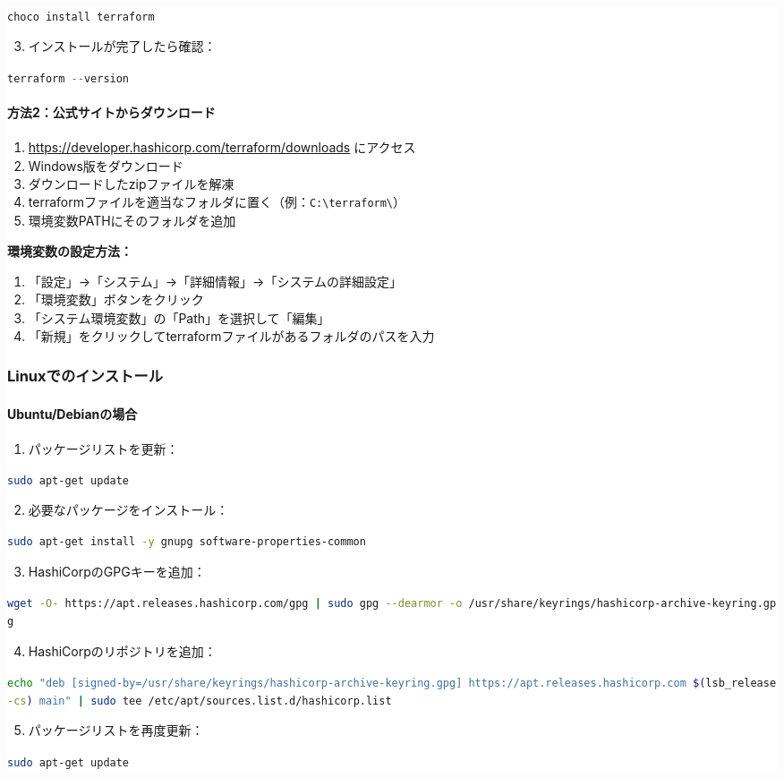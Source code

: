 ```powershell
choco install terraform
```

3. インストールが完了したら確認：

```powershell
terraform --version
```

#### 方法2：公式サイトからダウンロード

1. https://developer.hashicorp.com/terraform/downloads にアクセス
2. Windows版をダウンロード
3. ダウンロードしたzipファイルを解凍
4. terraformファイルを適当なフォルダに置く（例：`C:\terraform\`）
5. 環境変数PATHにそのフォルダを追加

**環境変数の設定方法：**

1. 「設定」→「システム」→「詳細情報」→「システムの詳細設定」
2. 「環境変数」ボタンをクリック
3. 「システム環境変数」の「Path」を選択して「編集」
4. 「新規」をクリックしてterraformファイルがあるフォルダのパスを入力

### Linuxでのインストール

#### Ubuntu/Debianの場合

1. パッケージリストを更新：

```bash
sudo apt-get update
```

2. 必要なパッケージをインストール：

```bash
sudo apt-get install -y gnupg software-properties-common
```

3. HashiCorpのGPGキーを追加：

```bash
wget -O- https://apt.releases.hashicorp.com/gpg | sudo gpg --dearmor -o /usr/share/keyrings/hashicorp-archive-keyring.gpg
```

4. HashiCorpのリポジトリを追加：

```bash
echo "deb [signed-by=/usr/share/keyrings/hashicorp-archive-keyring.gpg] https://apt.releases.hashicorp.com $(lsb_release -cs) main" | sudo tee /etc/apt/sources.list.d/hashicorp.list
```

5. パッケージリストを再度更新：

```bash
sudo apt-get update
```
